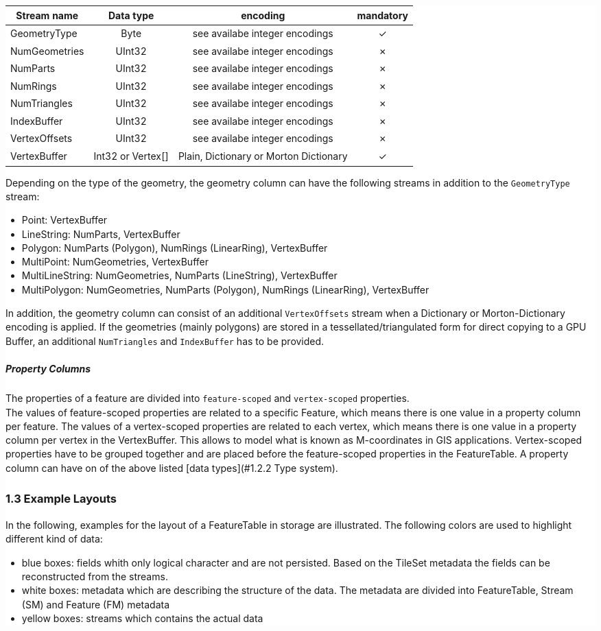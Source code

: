 | Stream name   |     Data type     |                encoding                |  mandatory  |     
|---------------|:-----------------:|:--------------------------------------:|:-----------:|      
| GeometryType  |       Byte        |     see availabe integer encodings     |  &#10003;   |
| NumGeometries |      UInt32       |     see availabe integer encodings     |  &#10007;   |  
| NumParts      |      UInt32       |     see availabe integer encodings     |  &#10007;   |
| NumRings      |      UInt32       |     see availabe integer encodings     |  &#10007;   |
| NumTriangles  |      UInt32       |     see availabe integer encodings     |  &#10007;   |
| IndexBuffer   |      UInt32       |     see availabe integer encodings     |  &#10007;   |
| VertexOffsets |      UInt32       |     see availabe integer encodings     |  &#10007;   |
| VertexBuffer  | Int32 or Vertex[] | Plain, Dictionary or Morton Dictionary |  &#10003;   |

Depending on the type of the geometry, the geometry column can have the following streams in addition to the ``GeometryType`` stream:
- Point: VertexBuffer
- LineString: NumParts, VertexBuffer
- Polygon: NumParts (Polygon), NumRings (LinearRing), VertexBuffer
- MultiPoint: NumGeometries, VertexBuffer
- MultiLineString: NumGeometries, NumParts (LineString), VertexBuffer
- MultiPolygon: NumGeometries, NumParts (Polygon), NumRings (LinearRing), VertexBuffer

In addition, the geometry column can consist of an additional ``VertexOffsets`` stream when a Dictionary or Morton-Dictionary 
encoding is applied. If the geometries (mainly polygons) are stored in a tessellated/triangulated form for direct copying to a GPU Buffer, 
an additional ``NumTriangles`` and ``IndexBuffer`` has to be provided.

##### Property Columns

The properties of a feature are divided into ``feature-scoped`` and ``vertex-scoped`` properties.   
The values of feature-scoped properties are related to a specific Feature, which means there is one value in
a property column per feature. 
The values of a vertex-scoped properties are related to each vertex, which means there is one value in a property column
per vertex in the VertexBuffer. This allows to model what is known as M-coordinates in GIS applications.
Vertex-scoped properties have to be grouped together and are placed before the feature-scoped properties in the FeatureTable.
A property column can have on of the above listed [data types](#1.2.2 Type system).


### 1.3 Example Layouts

In the following, examples for the layout of a FeatureTable in storage are illustrated.
The following colors are used to highlight different kind of data:
- blue boxes: fields whith only logical character and are not persisted.
  Based on the TileSet metadata the fields can be reconstructed from the streams.
- white boxes: metadata which are describing the structure of the data. The metadata are divided into 
  FeatureTable, Stream (SM) and Feature (FM) metadata
- yellow boxes: streams which contains the actual data
